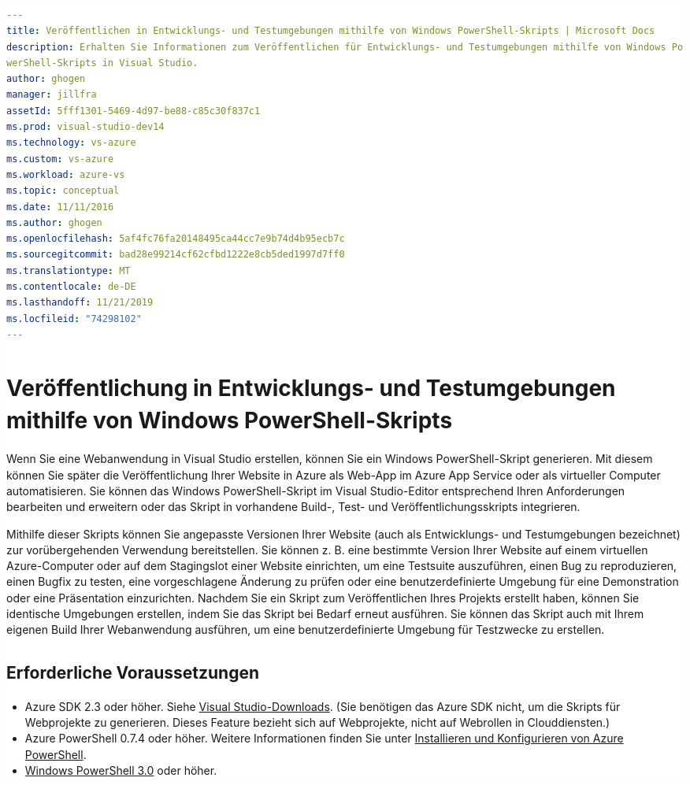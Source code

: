 ```yaml
---
title: Veröffentlichen in Entwicklungs- und Testumgebungen mithilfe von Windows PowerShell-Skripts | Microsoft Docs
description: Erhalten Sie Informationen zum Veröffentlichen für Entwicklungs- und Testumgebungen mithilfe von Windows PowerShell-Skripts in Visual Studio.
author: ghogen
manager: jillfra
assetId: 5fff1301-5469-4d97-be88-c85c30f837c1
ms.prod: visual-studio-dev14
ms.technology: vs-azure
ms.custom: vs-azure
ms.workload: azure-vs
ms.topic: conceptual
ms.date: 11/11/2016
ms.author: ghogen
ms.openlocfilehash: 5af4fc76fa20148495ca44cc7e9b74d4b95ecb7c
ms.sourcegitcommit: bad28e99214cf62cfbd1222e8cb5ded1997d7ff0
ms.translationtype: MT
ms.contentlocale: de-DE
ms.lasthandoff: 11/21/2019
ms.locfileid: "74298102"
---
```

# <a name="using-windows-powershell-scripts-to-publish-to-dev-and-test-environments"></a>Veröffentlichung in Entwicklungs- und Testumgebungen mithilfe von Windows PowerShell-Skripts

Wenn Sie eine Webanwendung in Visual Studio erstellen, können Sie ein Windows PowerShell-Skript generieren. Mit diesem können Sie später die Veröffentlichung Ihrer Website in Azure als Web-App im Azure App Service oder als virtueller Computer automatisieren. Sie können das Windows PowerShell-Skript im Visual Studio-Editor entsprechend Ihren Anforderungen bearbeiten und erweitern oder das Skript in vorhandene Build-, Test- und Veröffentlichungsskripts integrieren.

Mithilfe dieser Skripts können Sie angepasste Versionen Ihrer Website (auch als Entwicklungs- und Testumgebungen bezeichnet) zur vorübergehenden Verwendung bereitstellen. Sie können z. B. eine bestimmte Version Ihrer Website auf einem virtuellen Azure-Computer oder auf dem Stagingslot einer Website einrichten, um eine Testsuite auszuführen, einen Bug zu reproduzieren, einen Bugfix zu testen, eine vorgeschlagene Änderung zu prüfen oder eine benutzerdefinierte Umgebung für eine Demonstration oder eine Präsentation einzurichten. Nachdem Sie ein Skript zum Veröffentlichen Ihres Projekts erstellt haben, können Sie identische Umgebungen erstellen, indem Sie das Skript bei Bedarf erneut ausführen. Sie können das Skript auch mit Ihrem eigenen Build Ihrer Webanwendung ausführen, um eine benutzerdefinierte Umgebung für Testzwecke zu erstellen.

## <a name="prerequisites"></a>Erforderliche Voraussetzungen

* Azure SDK 2.3 oder höher. Siehe [Visual Studio-Downloads](https://go.microsoft.com/fwlink/?LinkID=624384). (Sie benötigen das Azure SDK nicht, um die Skripts für Webprojekte zu generieren. Dieses Feature bezieht sich auf Webprojekte, nicht auf Webrollen in Clouddiensten.)
* Azure PowerShell 0.7.4 oder höher. Weitere Informationen finden Sie unter [Installieren und Konfigurieren von Azure PowerShell](/powershell/azure/overview).
* [Windows PowerShell 3.0](https://docs.microsoft.com/aspnet/aspnet/overview/developing-apps-with-windows-azure/building-real-world-cloud-apps-with-windows-azure/source-control) oder höher.
